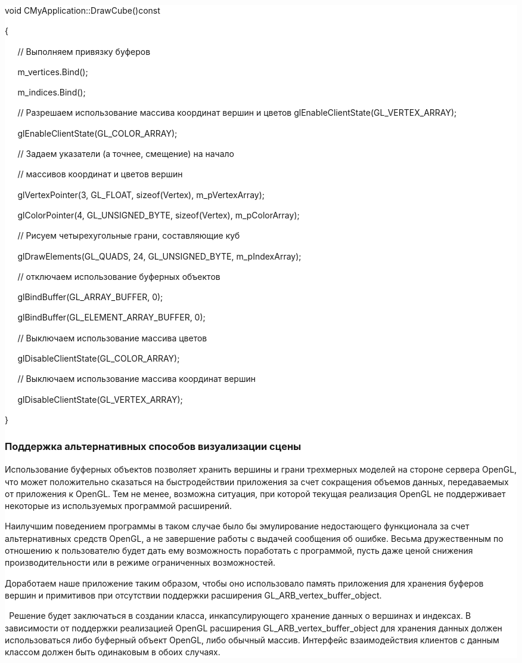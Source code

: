 void CMyApplication::DrawCube()const

{

`	`// Выполняем привязку буферов

`	`m\_vertices.Bind();

`	`m\_indices.Bind();

`	`// Разрешаем использование массива координат вершин и цветов	glEnableClientState(GL\_VERTEX\_ARRAY);

`	`glEnableClientState(GL\_COLOR\_ARRAY);

`	`// Задаем указатели (а точнее, смещение) на начало

`	`// массивов координат и цветов вершин

`	`glVertexPointer(3, GL\_FLOAT, sizeof(Vertex), m\_pVertexArray);

`	`glColorPointer(4, GL\_UNSIGNED\_BYTE, sizeof(Vertex), m\_pColorArray);

`	`// Рисуем четырехугольные грани, составляющие куб

`	`glDrawElements(GL\_QUADS, 24, GL\_UNSIGNED\_BYTE, m\_pIndexArray);

`	`// отключаем использование буферных объектов

`	`glBindBuffer(GL\_ARRAY\_BUFFER, 0);

`	`glBindBuffer(GL\_ELEMENT\_ARRAY\_BUFFER, 0);

`	`// Выключаем использование массива цветов

`	`glDisableClientState(GL\_COLOR\_ARRAY);

`	`// Выключаем использование массива координат вершин

`	`glDisableClientState(GL\_VERTEX\_ARRAY);

}
### <a name="_toc340531767"></a>**Поддержка альтернативных способов визуализации сцены**
Использование буферных объектов позволяет хранить вершины и грани трехмерных моделей на стороне сервера OpenGL, что может положительно сказаться на быстродействии приложения за счет сокращения объемов данных, передаваемых от приложения к OpenGL. Тем не менее, возможна ситуация, при которой текущая реализация OpenGL не поддерживает некоторые из используемых программой расширений.

Наилучшим поведением программы в таком случае было бы эмулирование недостающего функционала за счет альтернативных средств OpenGL, а не завершение работы с выдачей сообщения об ошибке. Весьма дружественным по отношению к пользователю будет дать ему возможность поработать с программой, пусть даже ценой снижения производительности или в режиме ограниченных возможностей.

Доработаем наше приложение таким образом, чтобы оно использовало память приложения для хранения буферов вершин и примитивов при отсутствии поддержки расширения GL\_ARB\_vertex\_buffer\_object.

` `Решение будет заключаться в создании класса, инкапсулирующего хранение данных о вершинах и индексах. В зависимости от поддержки реализацией OpenGL расширения GL\_ARB\_vertex\_buffer\_object для хранения данных должен использоваться либо буферный объект OpenGL, либо обычный массив. Интерфейс взаимодействия клиентов с данным классом должен быть одинаковым в обоих случаях.
